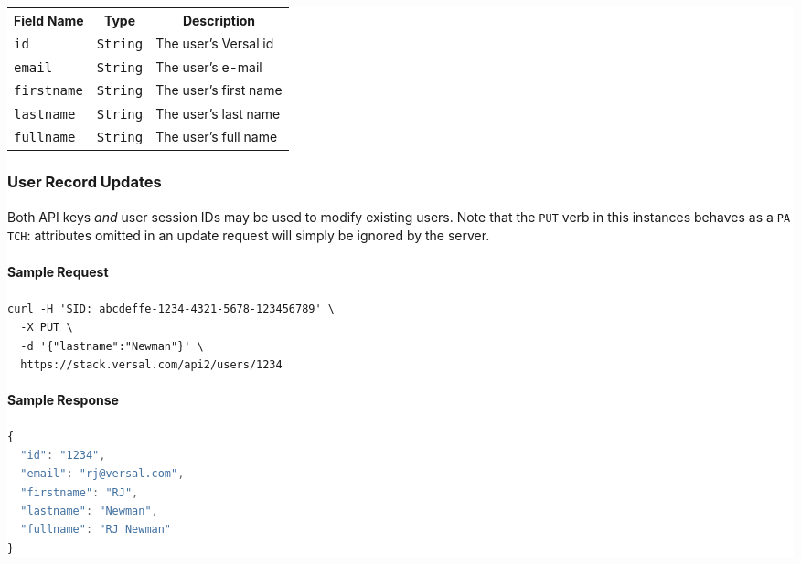 <table width="250.0%" cellspacing="0" cellpadding="0" class="t1">
<tbody>
<tr>
  <th>Field Name</th>
  <th>Type</th>
  <th>Description</th>
</tr>
<tr>
  <td><tt>id</tt></td>
  <td><tt>String</tt></td>
  <td>The user’s Versal id</td>
</tr>
<tr>
  <td><tt>email</tt></td>
  <td><tt>String</tt></td>
  <td>The user’s e-mail</td>
</tr>
<tr>
  <td><tt>firstname</tt></td>
  <td><tt>String</tt></td>
  <td>The user’s first name</td>
</tr>
<tr>
  <td><tt>lastname</tt></td>
  <td><tt>String</tt></td>
  <td>The user’s last name</td>
</tr>
<tr>
  <td><tt>fullname</tt></td>
  <td><tt>String</tt></td>
  <td>The user’s full name</td>
</tr>
</tbody>
</table>

### User Record Updates

Both API keys _and_ user session IDs may be used to modify existing users. Note
that the `PUT` verb in this instances behaves as a `PATCH`: attributes omitted
in an update request will simply be ignored by the server.

#### Sample Request

```
curl -H 'SID: abcdeffe-1234-4321-5678-123456789' \
  -X PUT \
  -d '{"lastname":"Newman"}' \
  https://stack.versal.com/api2/users/1234
```

#### Sample Response
```javascript
{
  "id": "1234",
  "email": "rj@versal.com",
  "firstname": "RJ",
  "lastname": "Newman",
  "fullname": "RJ Newman"
}
```
